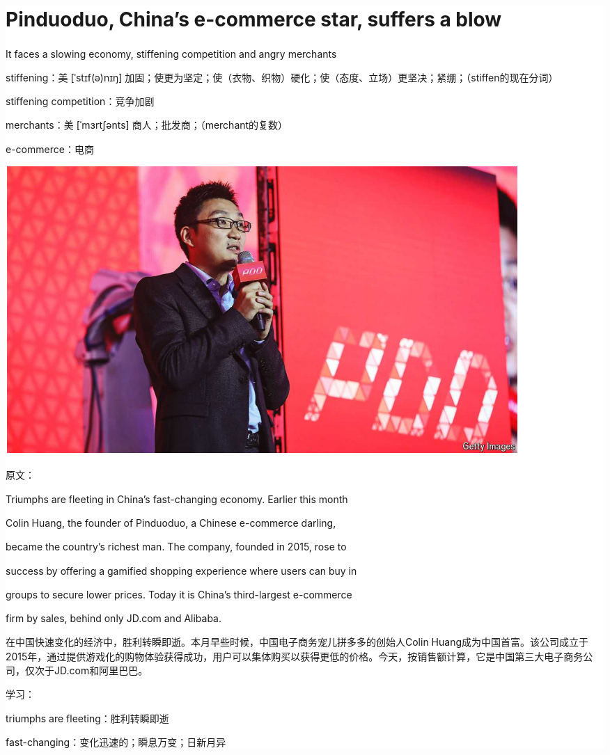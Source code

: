 # Pinduoduo, China’s e-commerce star, suffers a blow

It faces a slowing economy, stiffening competition and angry merchants

stiffening：美 [ˈstɪf(ə)nɪŋ] 加固；使更为坚定；使（衣物、织物）硬化；使（态度、立场）更坚决；紧绷；（stiffen的现在分词）

stiffening competition：竞争加剧

merchants：美 [ˈmɜrtʃənts] 商人；批发商；（merchant的复数）

e-commerce：电商

![image-20240831142636239](./assets/image-20240831142636239.png)

原文：

Triumphs are fleeting in China’s fast-changing economy. Earlier this month

Colin Huang, the founder of Pinduoduo, a Chinese e-commerce darling,

became the country’s richest man. The company, founded in 2015, rose to

success by offering a gamified shopping experience where users can buy in

groups to secure lower prices. Today it is China’s third-largest e-commerce

firm by sales, behind only JD.com and Alibaba.

在中国快速变化的经济中，胜利转瞬即逝。本月早些时候，中国电子商务宠儿拼多多的创始人Colin Huang成为中国首富。该公司成立于2015年，通过提供游戏化的购物体验获得成功，用户可以集体购买以获得更低的价格。今天，按销售额计算，它是中国第三大电子商务公司，仅次于JD.com和阿里巴巴。

学习：

triumphs are fleeting：胜利转瞬即逝

fast-changing：变化迅速的；瞬息万变；日新月异          
